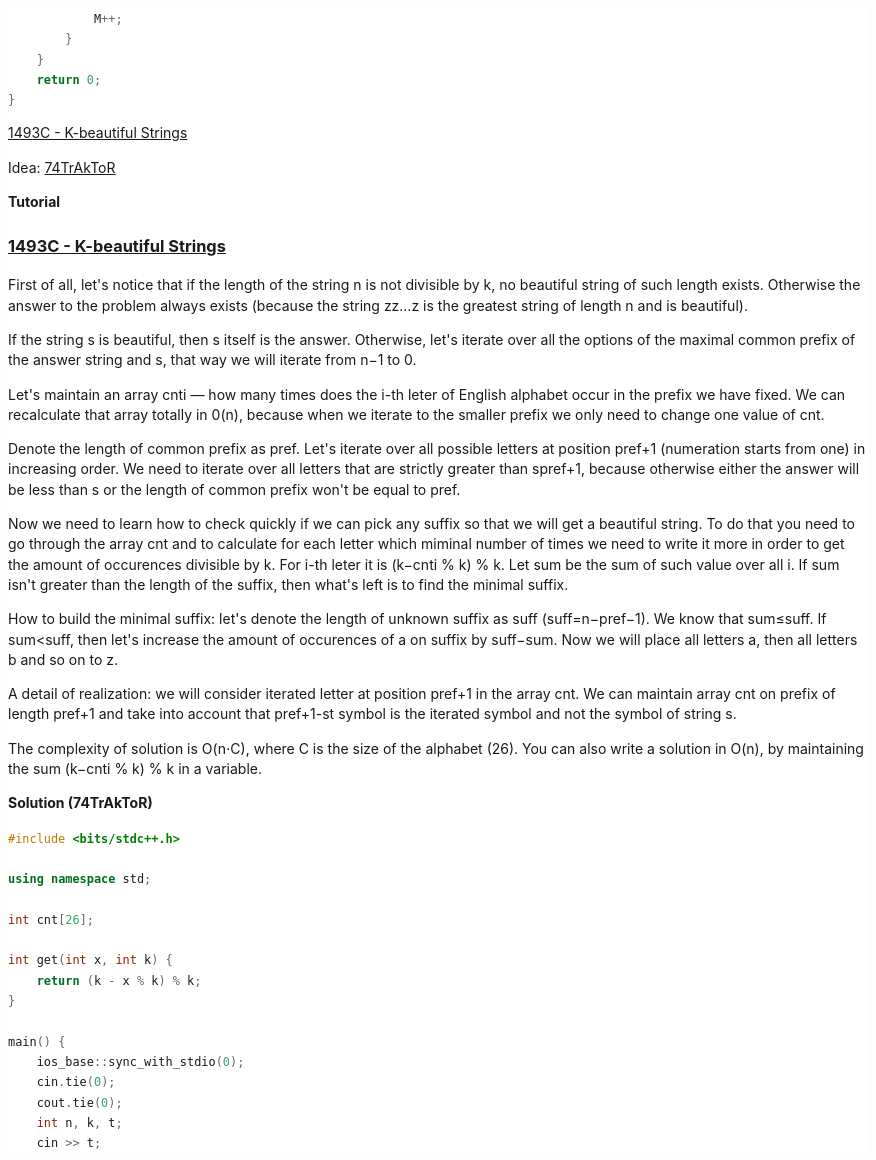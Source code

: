 ```cpp
            M++;
        }
    }
    return 0;
}
```
[1493C - K-beautiful Strings](../problems/C._K-beautiful_Strings.md "Codeforces Round 705 (Div. 2)") 

Idea: [74TrAkToR](https://codeforces.com/profile/74TrAkToR "Master 74TrAkToR")

 **Tutorial**
### [1493C - K-beautiful Strings](../problems/C._K-beautiful_Strings.md "Codeforces Round 705 (Div. 2)")

First of all, let's notice that if the length of the string n is not divisible by k, no beautiful string of such length exists. Otherwise the answer to the problem always exists (because the string zz…z is the greatest string of length n and is beautiful).

If the string s is beautiful, then s itself is the answer. Otherwise, let's iterate over all the options of the maximal common prefix of the answer string and s, that way we will iterate from n−1 to 0.

Let's maintain an array cnti — how many times does the i-th leter of English alphabet occur in the prefix we have fixed. We can recalculate that array totally in 0(n), because when we iterate to the smaller prefix we only need to change one value of cnt.

Denote the length of common prefix as pref. Let's iterate over all possible letters at position pref+1 (numeration starts from one) in increasing order. We need to iterate over all letters that are strictly greater than spref+1, because otherwise either the answer will be less than s or the length of common prefix won't be equal to pref.

Now we need to learn how to check quickly if we can pick any suffix so that we will get a beautiful string. To do that you need to go through the array cnt and to calculate for each letter which miminal number of times we need to write it more in order to get the amount of occurences divisible by k. For i-th leter it is (k−cnti % k) % k. Let sum be the sum of such value over all i. If sum isn't greater than the length of the suffix, then what's left is to find the minimal suffix.

How to build the minimal suffix: let's denote the length of unknown suffix as suff (suff=n−pref−1). We know that sum≤suff. If sum<suff, then let's increase the amount of occurences of a on suffix by suff−sum. Now we will place all letters a, then all letters b and so on to z.

A detail of realization: we will consider iterated letter at position pref+1 in the array cnt. We can maintain array cnt on prefix of length pref+1 and take into account that pref+1-st symbol is the iterated symbol and not the symbol of string s.

The complexity of solution is O(n⋅C), where C is the size of the alphabet (26). You can also write a solution in O(n), by maintaining the sum (k−cnti % k) % k in a variable.

 **Solution (74TrAkToR)**
```cpp
#include <bits/stdc++.h>

using namespace std;

int cnt[26];

int get(int x, int k) {
    return (k - x % k) % k;
}

main() {
    ios_base::sync_with_stdio(0);
    cin.tie(0);
    cout.tie(0);
    int n, k, t;
    cin >> t;
```